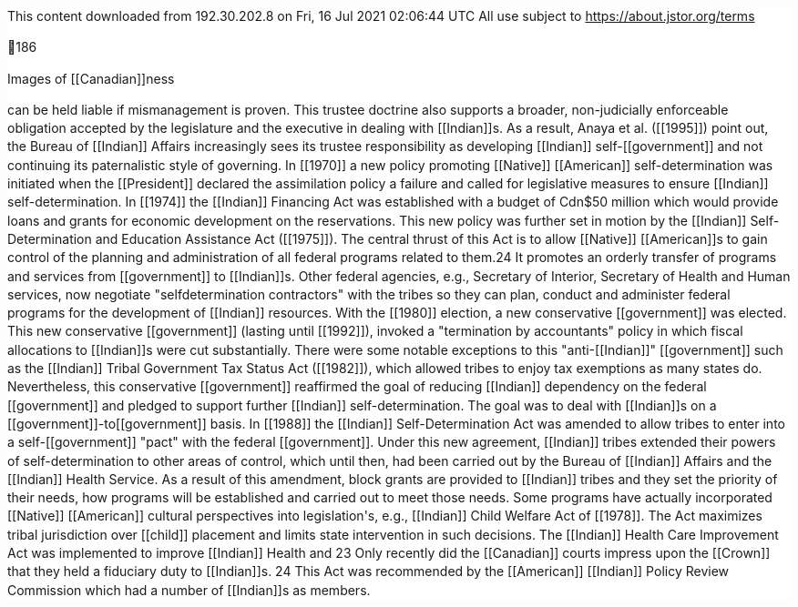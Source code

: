 This content downloaded from
192.30.202.8 on Fri, 16 Jul 2021 02:06:44 UTC
All use subject to https://about.jstor.org/terms

186

Images of [[Canadian]]ness

can be held liable if mismanagement is proven. This trustee doctrine also supports a
broader, non-judicially enforceable obligation accepted by the legislature and the
executive in dealing with [[Indian]]s. As a result, Anaya et al. ([[1995]]) point out, the
Bureau of [[Indian]] Affairs increasingly sees its trustee responsibility as developing
[[Indian]] self-[[government]] and not continuing its paternalistic style of governing.
In [[1970]] a new policy promoting [[Native]] [[American]] self-determination was initiated
when the [[President]] declared the assimilation policy a failure and called for legislative
measures to ensure [[Indian]] self-determination. In [[1974]] the [[Indian]] Financing Act was
established with a budget of Cdn$50 million which would provide loans and grants for
economic development on the reservations. This new policy was further set in motion
by the [[Indian]] Self-Determination and Education Assistance Act ([[1975]]). The central
thrust of this Act is to allow [[Native]] [[American]]s to gain control of the planning and
administration of all federal programs related to them.24 It promotes an orderly transfer
of programs and services from [[government]] to [[Indian]]s. Other federal agencies, e.g.,
Secretary of Interior, Secretary of Health and Human services, now negotiate "selfdetermination contractors" with the tribes so they can plan, conduct and administer
federal programs for the development of [[Indian]] resources.
With the [[1980]] election, a new conservative [[government]] was elected. This new
conservative [[government]] (lasting until [[1992]]), invoked a "termination by accountants"
policy in which fiscal allocations to [[Indian]]s were cut substantially. There were some
notable exceptions to this "anti-[[Indian]]" [[government]] such as the [[Indian]] Tribal
Government Tax Status Act ([[1982]]), which allowed tribes to enjoy tax exemptions as
many states do. Nevertheless, this conservative [[government]] reaffirmed the goal of
reducing [[Indian]] dependency on the federal [[government]] and pledged to support further
[[Indian]] self-determination. The goal was to deal with [[Indian]]s on a [[government]]-to[[government]] basis.
In [[1988]] the [[Indian]] Self-Determination Act was amended to allow tribes to enter into a
self-[[government]] "pact" with the federal [[government]]. Under this new agreement,
[[Indian]] tribes extended their powers of self-determination to other areas of control,
which until then, had been carried out by the Bureau of [[Indian]] Affairs and the [[Indian]]
Health Service. As a result of this amendment, block grants are provided to [[Indian]]
tribes and they set the priority of their needs, how programs will be established and
carried out to meet those needs.
Some programs have actually incorporated [[Native]] [[American]] cultural perspectives into
legislation's, e.g., [[Indian]] Child Welfare Act of [[1978]]. The Act maximizes tribal
jurisdiction over [[child]] placement and limits state intervention in such decisions. The
[[Indian]] Health Care Improvement Act was implemented to improve [[Indian]] Health and
23
Only recently did the [[Canadian]] courts impress upon the [[Crown]] that they held a fiduciary duty to
[[Indian]]s.
24
This Act was recommended by the [[American]] [[Indian]] Policy Review Commission which had a
number of [[Indian]]s as members.

